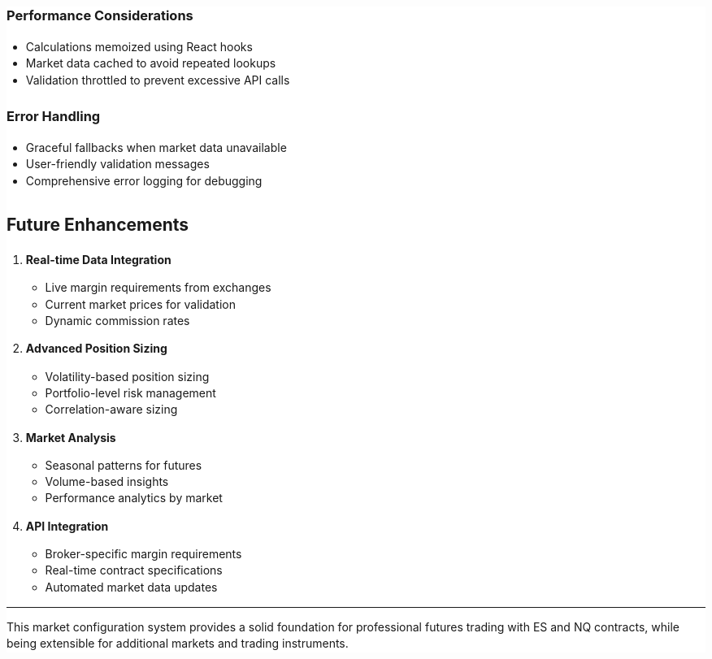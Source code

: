 ### Performance Considerations
- Calculations memoized using React hooks
- Market data cached to avoid repeated lookups
- Validation throttled to prevent excessive API calls

### Error Handling
- Graceful fallbacks when market data unavailable
- User-friendly validation messages
- Comprehensive error logging for debugging

## Future Enhancements

1. **Real-time Data Integration**
   - Live margin requirements from exchanges
   - Current market prices for validation
   - Dynamic commission rates

2. **Advanced Position Sizing**
   - Volatility-based position sizing
   - Portfolio-level risk management
   - Correlation-aware sizing

3. **Market Analysis**
   - Seasonal patterns for futures
   - Volume-based insights
   - Performance analytics by market

4. **API Integration**
   - Broker-specific margin requirements
   - Real-time contract specifications
   - Automated market data updates

---

This market configuration system provides a solid foundation for professional futures trading with ES and NQ contracts, while being extensible for additional markets and trading instruments.
